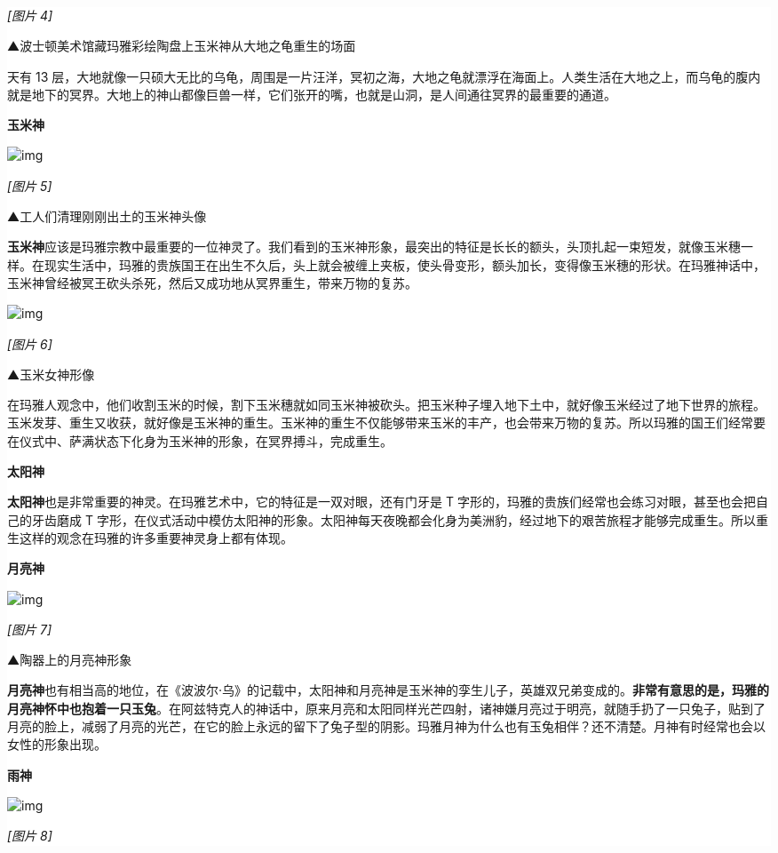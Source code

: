 *[图片 4]*


▲波士顿美术馆藏玛雅彩绘陶盘上玉米神从大地之龟重生的场面


天有 13 层，大地就像一只硕大无比的乌龟，周围是一片汪洋，冥初之海，大地之龟就漂浮在海面上。人类生活在大地之上，而乌龟的腹内就是地下的冥界。大地上的神山都像巨兽一样，它们张开的嘴，也就是山洞，是人间通往冥界的最重要的通道。


**玉米神**


![img](https://pic3.zhimg.com/v2-3e96d4196047094aa75d7e12252aa70c.webp)

*[图片 5]* 


▲工人们清理刚刚出土的玉米神头像


**玉米神**应该是玛雅宗教中最重要的一位神灵了。我们看到的玉米神形象，最突出的特征是长长的额头，头顶扎起一束短发，就像玉米穗一样。在现实生活中，玛雅的贵族国王在出生不久后，头上就会被缠上夹板，使头骨变形，额头加长，变得像玉米穗的形状。在玛雅神话中，玉米神曾经被冥王砍头杀死，然后又成功地从冥界重生，带来万物的复苏。


![img](https://pic1.zhimg.com/v2-0129b3b86f09a9b49b28b911d9cd600b.webp)

*[图片 6]*


▲玉米女神形像


在玛雅人观念中，他们收割玉米的时候，割下玉米穗就如同玉米神被砍头。把玉米种子埋入地下土中，就好像玉米经过了地下世界的旅程。玉米发芽、重生又收获，就好像是玉米神的重生。玉米神的重生不仅能够带来玉米的丰产，也会带来万物的复苏。所以玛雅的国王们经常要在仪式中、萨满状态下化身为玉米神的形象，在冥界搏斗，完成重生。


**太阳神**


**太阳神**也是非常重要的神灵。在玛雅艺术中，它的特征是一双对眼，还有门牙是 T 字形的，玛雅的贵族们经常也会练习对眼，甚至也会把自己的牙齿磨成 T 字形，在仪式活动中模仿太阳神的形象。太阳神每天夜晚都会化身为美洲豹，经过地下的艰苦旅程才能够完成重生。所以重生这样的观念在玛雅的许多重要神灵身上都有体现。


**月亮神**


![img](https://pic3.zhimg.com/v2-a9093270404d7687891ce37e06858e41.webp)

*[图片 7]* 


▲陶器上的月亮神形象


**月亮神**也有相当高的地位，在《波波尔·乌》的记载中，太阳神和月亮神是玉米神的孪生儿子，英雄双兄弟变成的。**非常有意思的是，玛雅的月亮神怀中也抱着一只玉兔**。在阿兹特克人的神话中，原来月亮和太阳同样光芒四射，诸神嫌月亮过于明亮，就随手扔了一只兔子，贴到了月亮的脸上，减弱了月亮的光芒，在它的脸上永远的留下了兔子型的阴影。玛雅月神为什么也有玉兔相伴？还不清楚。月神有时经常也会以女性的形象出现。


**雨神**


![img](https://pic4.zhimg.com/v2-91e9f0d808ed4a50b02837f1d51a0847.webp)

*[图片 8]* 
